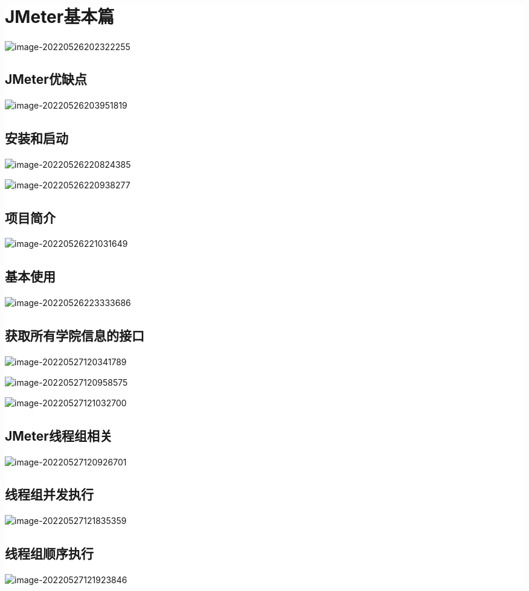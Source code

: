# 	JMeter基本篇

![image-20220526202322255](C:\Users\Bosco\AppData\Roaming\Typora\typora-user-images\image-20220526202322255.png)

## JMeter优缺点

![image-20220526203951819](C:\Users\Bosco\AppData\Roaming\Typora\typora-user-images\image-20220526203951819.png)

## 安装和启动

![image-20220526220824385](C:\Users\Bosco\AppData\Roaming\Typora\typora-user-images\image-20220526220824385.png)

![image-20220526220938277](C:\Users\Bosco\Desktop\GitHub\blog\image-20220526220938277.png)

## 项目简介

![image-20220526221031649](C:\Users\Bosco\AppData\Roaming\Typora\typora-user-images\image-20220526221031649.png)

## 基本使用

![image-20220526223333686](C:\Users\Bosco\AppData\Roaming\Typora\typora-user-images\image-20220526223333686.png)

## 获取所有学院信息的接口

![image-20220527120341789](C:\Users\Bosco\AppData\Roaming\Typora\typora-user-images\image-20220527120341789.png)

![image-20220527120958575](C:\Users\Bosco\AppData\Roaming\Typora\typora-user-images\image-20220527120958575.png)

![image-20220527121032700](C:\Users\Bosco\AppData\Roaming\Typora\typora-user-images\image-20220527121032700.png)





## JMeter线程组相关

![image-20220527120926701](C:\Users\Bosco\AppData\Roaming\Typora\typora-user-images\image-20220527120926701.png)

## 线程组并发执行

![image-20220527121835359](C:\Users\Bosco\AppData\Roaming\Typora\typora-user-images\image-20220527121835359.png)

## 线程组顺序执行

![image-20220527121923846](C:\Users\Bosco\AppData\Roaming\Typora\typora-user-images\image-20220527121923846.png)
